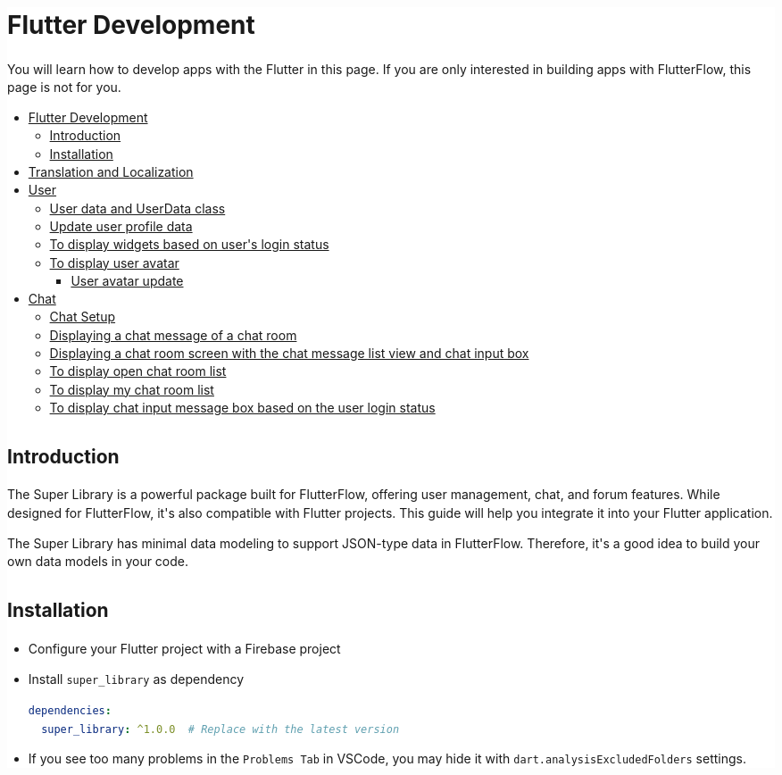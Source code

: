 # Flutter Development

You will learn how to develop apps with the Flutter in this page. If you are only interested in building apps with FlutterFlow, this page is not for you.



- [Flutter Development](#flutter-development)
  - [Introduction](#introduction)
  - [Installation](#installation)
- [Translation and Localization](#translation-and-localization)
- [User](#user)
  - [User data and UserData class](#user-data-and-userdata-class)
  - [Update user profile data](#update-user-profile-data)
  - [To display widgets based on user's login status](#to-display-widgets-based-on-users-login-status)
  - [To display user avatar](#to-display-user-avatar)
    - [User avatar update](#user-avatar-update)
- [Chat](#chat)
  - [Chat Setup](#chat-setup)
  - [Displaying a chat message of a chat room](#displaying-a-chat-message-of-a-chat-room)
  - [Displaying a chat room screen with the chat message list view and chat input box](#displaying-a-chat-room-screen-with-the-chat-message-list-view-and-chat-input-box)
  - [To display open chat room list](#to-display-open-chat-room-list)
  - [To display my chat room list](#to-display-my-chat-room-list)
  - [To display chat input message box based on the user login status](#to-display-chat-input-message-box-based-on-the-user-login-status)


## Introduction

The Super Library is a powerful package built for FlutterFlow, offering user management, chat, and forum features. While designed for FlutterFlow, it's also compatible with Flutter projects. This guide will help you integrate it into your Flutter application.

The Super Library has minimal data modeling to support JSON-type data in FlutterFlow. Therefore, it's a good idea to build your own data models in your code.



## Installation

- Configure your Flutter project with a Firebase project
- Install `super_library` as dependency

   ```yaml
   dependencies:
     super_library: ^1.0.0  # Replace with the latest version
   ```

- If you see too many problems in the `Problems Tab` in VSCode, you may hide it with `dart.analysisExcludedFolders` settings.


